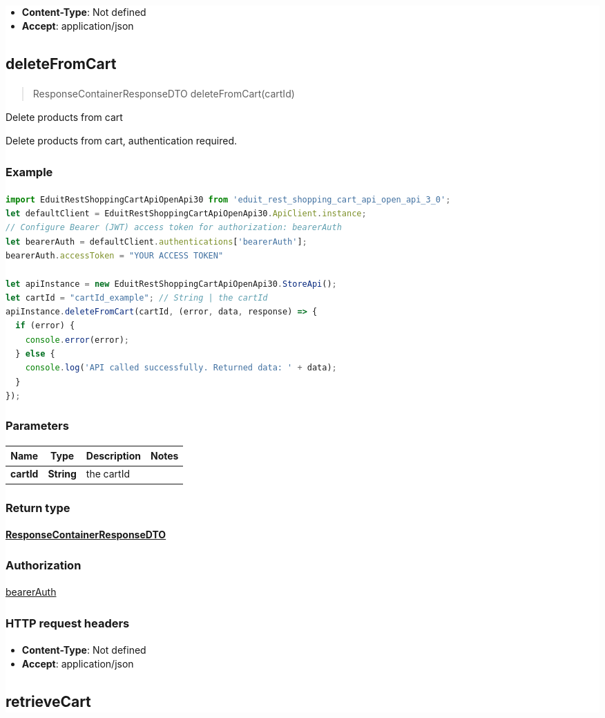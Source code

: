 - **Content-Type**: Not defined
- **Accept**: application/json


## deleteFromCart

> ResponseContainerResponseDTO deleteFromCart(cartId)

Delete products from cart

Delete products from cart, authentication required.

### Example

```javascript
import EduitRestShoppingCartApiOpenApi30 from 'eduit_rest_shopping_cart_api_open_api_3_0';
let defaultClient = EduitRestShoppingCartApiOpenApi30.ApiClient.instance;
// Configure Bearer (JWT) access token for authorization: bearerAuth
let bearerAuth = defaultClient.authentications['bearerAuth'];
bearerAuth.accessToken = "YOUR ACCESS TOKEN"

let apiInstance = new EduitRestShoppingCartApiOpenApi30.StoreApi();
let cartId = "cartId_example"; // String | the cartId
apiInstance.deleteFromCart(cartId, (error, data, response) => {
  if (error) {
    console.error(error);
  } else {
    console.log('API called successfully. Returned data: ' + data);
  }
});
```

### Parameters


Name | Type | Description  | Notes
------------- | ------------- | ------------- | -------------
 **cartId** | **String**| the cartId | 

### Return type

[**ResponseContainerResponseDTO**](ResponseContainerResponseDTO.md)

### Authorization

[bearerAuth](../README.md#bearerAuth)

### HTTP request headers

- **Content-Type**: Not defined
- **Accept**: application/json


## retrieveCart
